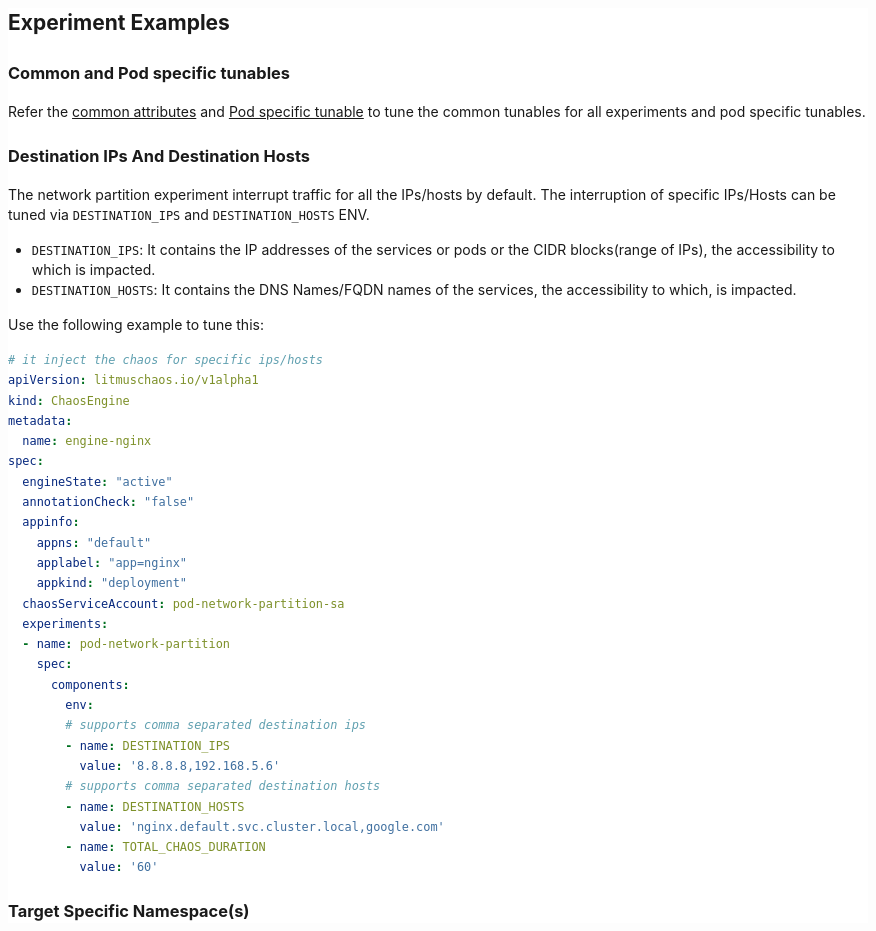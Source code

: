 ## Experiment Examples  

### Common and Pod specific tunables

Refer the [common attributes](../common/common-tunables-for-all-experiments.md) and [Pod specific tunable](common-tunables-for-pod-experiments.md) to tune the common tunables for all experiments and pod specific tunables. 

### Destination IPs And Destination Hosts

The network partition experiment interrupt traffic for all the IPs/hosts by default. The interruption of specific IPs/Hosts can be tuned via `DESTINATION_IPS` and `DESTINATION_HOSTS` ENV.

- `DESTINATION_IPS`: It contains the IP addresses of the services or pods or the CIDR blocks(range of IPs), the accessibility to which is impacted.
- `DESTINATION_HOSTS`: It contains the DNS Names/FQDN names of the services, the accessibility to which, is impacted.

Use the following example to tune this:

[embedmd]:# (https://raw.githubusercontent.com/litmuschaos/litmus/master/mkdocs/docs/experiments/categories/pods/pod-network-partition/destination-ips-and-hosts.yaml yaml)
```yaml
# it inject the chaos for specific ips/hosts
apiVersion: litmuschaos.io/v1alpha1
kind: ChaosEngine
metadata:
  name: engine-nginx
spec:
  engineState: "active"
  annotationCheck: "false"
  appinfo:
    appns: "default"
    applabel: "app=nginx"
    appkind: "deployment"
  chaosServiceAccount: pod-network-partition-sa
  experiments:
  - name: pod-network-partition
    spec:
      components:
        env:
        # supports comma separated destination ips
        - name: DESTINATION_IPS
          value: '8.8.8.8,192.168.5.6'
        # supports comma separated destination hosts
        - name: DESTINATION_HOSTS
          value: 'nginx.default.svc.cluster.local,google.com'
        - name: TOTAL_CHAOS_DURATION
          value: '60'
```

### Target Specific Namespace(s)
